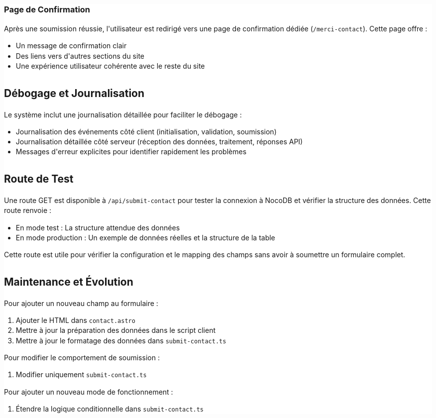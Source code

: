 ### Page de Confirmation

Après une soumission réussie, l'utilisateur est redirigé vers une page de confirmation dédiée (`/merci-contact`). Cette page offre :

- Un message de confirmation clair
- Des liens vers d'autres sections du site
- Une expérience utilisateur cohérente avec le reste du site

## Débogage et Journalisation

Le système inclut une journalisation détaillée pour faciliter le débogage :

- Journalisation des événements côté client (initialisation, validation, soumission)
- Journalisation détaillée côté serveur (réception des données, traitement, réponses API)
- Messages d'erreur explicites pour identifier rapidement les problèmes

## Route de Test

Une route GET est disponible à `/api/submit-contact` pour tester la connexion à NocoDB et vérifier la structure des données. Cette route renvoie :

- En mode test : La structure attendue des données
- En mode production : Un exemple de données réelles et la structure de la table

Cette route est utile pour vérifier la configuration et le mapping des champs sans avoir à soumettre un formulaire complet.

## Maintenance et Évolution

Pour ajouter un nouveau champ au formulaire :

1. Ajouter le HTML dans `contact.astro`
2. Mettre à jour la préparation des données dans le script client
3. Mettre à jour le formatage des données dans `submit-contact.ts`

Pour modifier le comportement de soumission :

1. Modifier uniquement `submit-contact.ts`

Pour ajouter un nouveau mode de fonctionnement :

1. Étendre la logique conditionnelle dans `submit-contact.ts` 